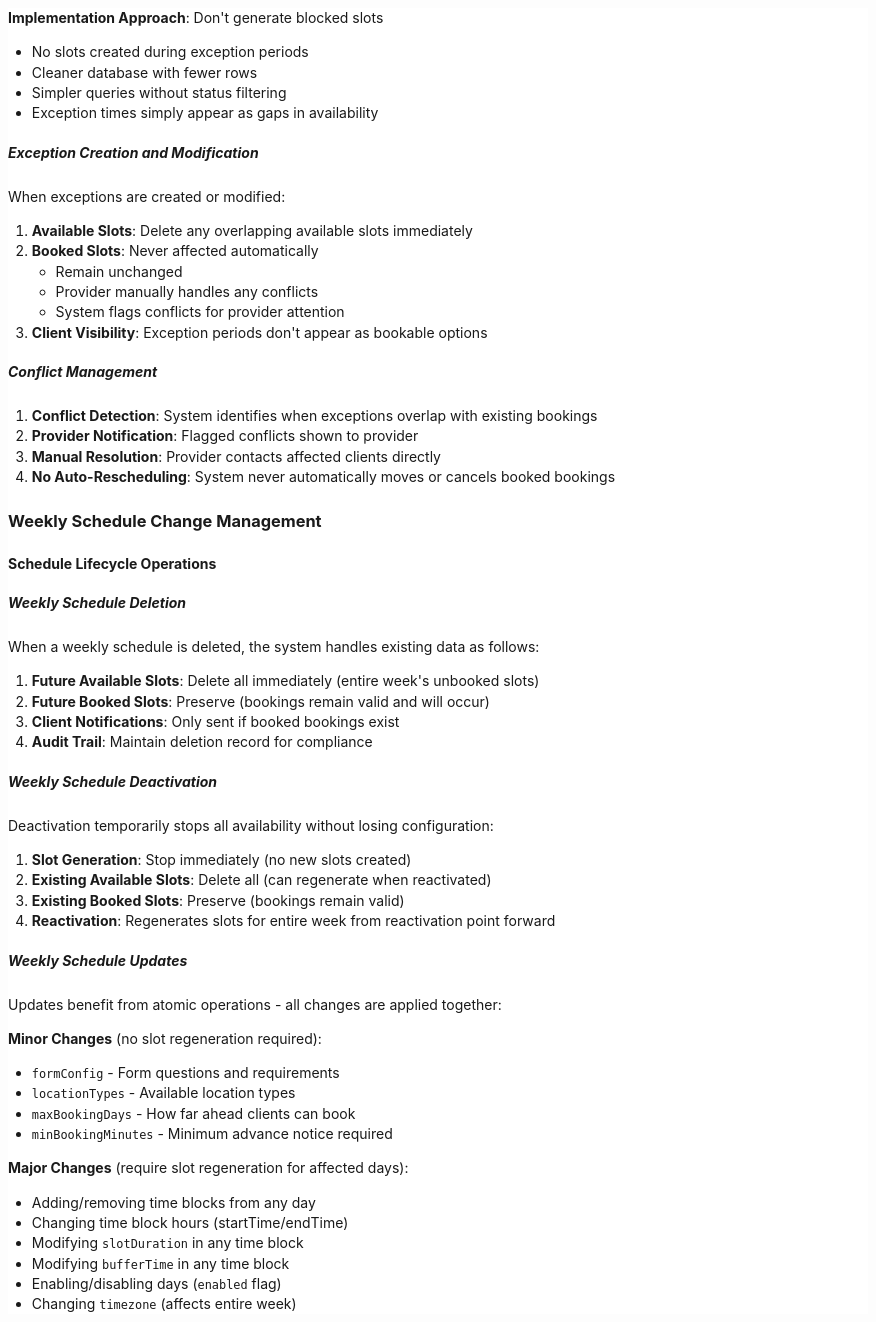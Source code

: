 **Implementation Approach**: Don't generate blocked slots
- No slots created during exception periods
- Cleaner database with fewer rows
- Simpler queries without status filtering
- Exception times simply appear as gaps in availability

##### Exception Creation and Modification

When exceptions are created or modified:

1. **Available Slots**: Delete any overlapping available slots immediately
2. **Booked Slots**: Never affected automatically
   - Remain unchanged
   - Provider manually handles any conflicts
   - System flags conflicts for provider attention
3. **Client Visibility**: Exception periods don't appear as bookable options

##### Conflict Management

1. **Conflict Detection**: System identifies when exceptions overlap with existing bookings
2. **Provider Notification**: Flagged conflicts shown to provider
3. **Manual Resolution**: Provider contacts affected clients directly
4. **No Auto-Rescheduling**: System never automatically moves or cancels booked bookings

### Weekly Schedule Change Management

#### Schedule Lifecycle Operations

##### Weekly Schedule Deletion
When a weekly schedule is deleted, the system handles existing data as follows:

1. **Future Available Slots**: Delete all immediately (entire week's unbooked slots)
2. **Future Booked Slots**: Preserve (bookings remain valid and will occur)
3. **Client Notifications**: Only sent if booked bookings exist
4. **Audit Trail**: Maintain deletion record for compliance

##### Weekly Schedule Deactivation
Deactivation temporarily stops all availability without losing configuration:

1. **Slot Generation**: Stop immediately (no new slots created)
2. **Existing Available Slots**: Delete all (can regenerate when reactivated)
3. **Existing Booked Slots**: Preserve (bookings remain valid)
4. **Reactivation**: Regenerates slots for entire week from reactivation point forward

##### Weekly Schedule Updates
Updates benefit from atomic operations - all changes are applied together:

**Minor Changes** (no slot regeneration required):
- `formConfig` - Form questions and requirements
- `locationTypes` - Available location types
- `maxBookingDays` - How far ahead clients can book
- `minBookingMinutes` - Minimum advance notice required

**Major Changes** (require slot regeneration for affected days):
- Adding/removing time blocks from any day
- Changing time block hours (startTime/endTime)
- Modifying `slotDuration` in any time block
- Modifying `bufferTime` in any time block
- Enabling/disabling days (`enabled` flag)
- Changing `timezone` (affects entire week)
